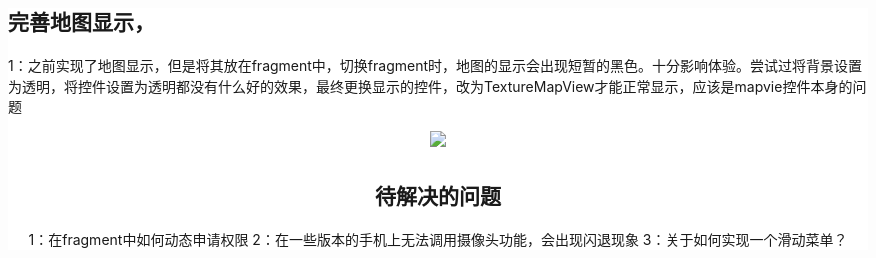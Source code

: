 ##  完善地图显示，
1：之前实现了地图显示，但是将其放在fragment中，切换fragment时，地图的显示会出现短暂的黑色。十分影响体验。尝试过将背景设置为透明，将控件设置为透明都没有什么好的效果，最终更换显示的控件，改为TextureMapView才能正常显示，应该是mapvie控件本身的问题

<div align="center">
<img src="https://img-blog.csdnimg.cn/20200309003013939.jpg?x--oss-process=image/watermark,type_ZmFuZ3poZW5naGVpdGk,shadow_10,text_aHR0cHM6Ly9ibG9nLmNzZG4ubmV0L3dlaXhpbl80MjQ2MjU1Mg==,size_8,color_FFFFFF,t_70" width="60%">

## 待解决的问题
1：在fragment中如何动态申请权限
2：在一些版本的手机上无法调用摄像头功能，会出现闪退现象
3：关于如何实现一个滑动菜单？

